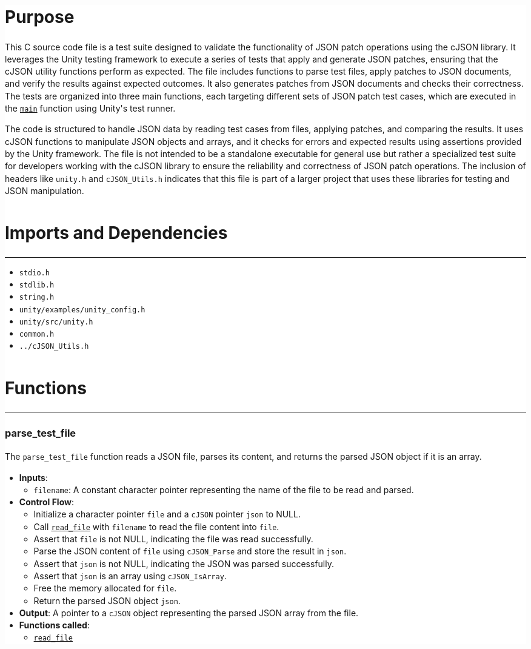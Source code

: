 # Purpose
This C source code file is a test suite designed to validate the functionality of JSON patch operations using the cJSON library. It leverages the Unity testing framework to execute a series of tests that apply and generate JSON patches, ensuring that the cJSON utility functions perform as expected. The file includes functions to parse test files, apply patches to JSON documents, and verify the results against expected outcomes. It also generates patches from JSON documents and checks their correctness. The tests are organized into three main functions, each targeting different sets of JSON patch test cases, which are executed in the [`main`](#main) function using Unity's test runner.

The code is structured to handle JSON data by reading test cases from files, applying patches, and comparing the results. It uses cJSON functions to manipulate JSON objects and arrays, and it checks for errors and expected results using assertions provided by the Unity framework. The file is not intended to be a standalone executable for general use but rather a specialized test suite for developers working with the cJSON library to ensure the reliability and correctness of JSON patch operations. The inclusion of headers like `unity.h` and `cJSON_Utils.h` indicates that this file is part of a larger project that uses these libraries for testing and JSON manipulation.
# Imports and Dependencies

---
- `stdio.h`
- `stdlib.h`
- `string.h`
- `unity/examples/unity_config.h`
- `unity/src/unity.h`
- `common.h`
- `../cJSON_Utils.h`


# Functions

---
### parse\_test\_file
The `parse_test_file` function reads a JSON file, parses its content, and returns the parsed JSON object if it is an array.
- **Inputs**:
    - `filename`: A constant character pointer representing the name of the file to be read and parsed.
- **Control Flow**:
    - Initialize a character pointer `file` and a `cJSON` pointer `json` to NULL.
    - Call [`read_file`](common.h.driver.md#read_file) with `filename` to read the file content into `file`.
    - Assert that `file` is not NULL, indicating the file was read successfully.
    - Parse the JSON content of `file` using `cJSON_Parse` and store the result in `json`.
    - Assert that `json` is not NULL, indicating the JSON was parsed successfully.
    - Assert that `json` is an array using `cJSON_IsArray`.
    - Free the memory allocated for `file`.
    - Return the parsed JSON object `json`.
- **Output**: A pointer to a `cJSON` object representing the parsed JSON array from the file.
- **Functions called**:
    - [`read_file`](common.h.driver.md#read_file)
